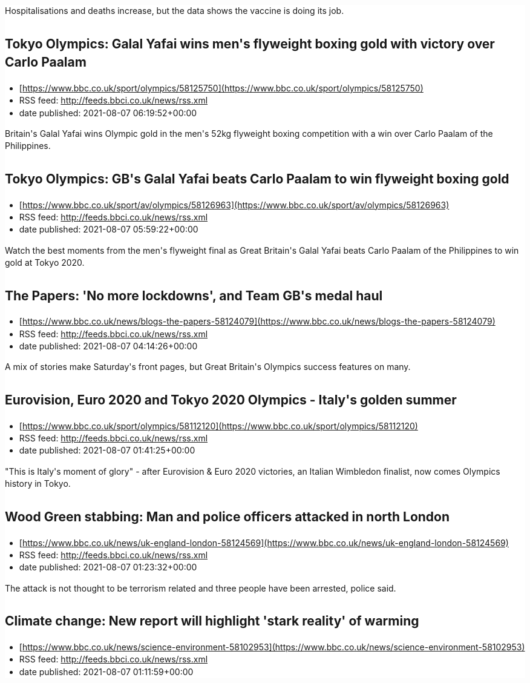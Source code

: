 Hospitalisations and deaths increase, but the data shows the vaccine is doing its job.

## Tokyo Olympics: Galal Yafai wins men's flyweight boxing gold with victory over Carlo Paalam
 - [https://www.bbc.co.uk/sport/olympics/58125750](https://www.bbc.co.uk/sport/olympics/58125750)
 - RSS feed: http://feeds.bbci.co.uk/news/rss.xml
 - date published: 2021-08-07 06:19:52+00:00

Britain's Galal Yafai wins Olympic gold in the men's 52kg flyweight boxing competition with a win over Carlo Paalam of the Philippines.

## Tokyo Olympics: GB's Galal Yafai beats Carlo Paalam to win flyweight boxing gold
 - [https://www.bbc.co.uk/sport/av/olympics/58126963](https://www.bbc.co.uk/sport/av/olympics/58126963)
 - RSS feed: http://feeds.bbci.co.uk/news/rss.xml
 - date published: 2021-08-07 05:59:22+00:00

Watch the best moments from the men's flyweight final as Great Britain's Galal Yafai beats Carlo Paalam of the Philippines to win gold at Tokyo 2020.

## The Papers: 'No more lockdowns', and Team GB's medal haul
 - [https://www.bbc.co.uk/news/blogs-the-papers-58124079](https://www.bbc.co.uk/news/blogs-the-papers-58124079)
 - RSS feed: http://feeds.bbci.co.uk/news/rss.xml
 - date published: 2021-08-07 04:14:26+00:00

A mix of stories make Saturday's front pages, but Great Britain's Olympics success features on many.

## Eurovision, Euro 2020 and Tokyo 2020 Olympics - Italy's golden summer
 - [https://www.bbc.co.uk/sport/olympics/58112120](https://www.bbc.co.uk/sport/olympics/58112120)
 - RSS feed: http://feeds.bbci.co.uk/news/rss.xml
 - date published: 2021-08-07 01:41:25+00:00

"This is Italy's moment of glory" - after Eurovision & Euro 2020 victories, an Italian Wimbledon finalist, now comes Olympics history in Tokyo.

## Wood Green stabbing: Man and police officers attacked in north London
 - [https://www.bbc.co.uk/news/uk-england-london-58124569](https://www.bbc.co.uk/news/uk-england-london-58124569)
 - RSS feed: http://feeds.bbci.co.uk/news/rss.xml
 - date published: 2021-08-07 01:23:32+00:00

The attack is not thought to be terrorism related and three people have been arrested, police said.

## Climate change: New report will highlight 'stark reality' of warming
 - [https://www.bbc.co.uk/news/science-environment-58102953](https://www.bbc.co.uk/news/science-environment-58102953)
 - RSS feed: http://feeds.bbci.co.uk/news/rss.xml
 - date published: 2021-08-07 01:11:59+00:00
